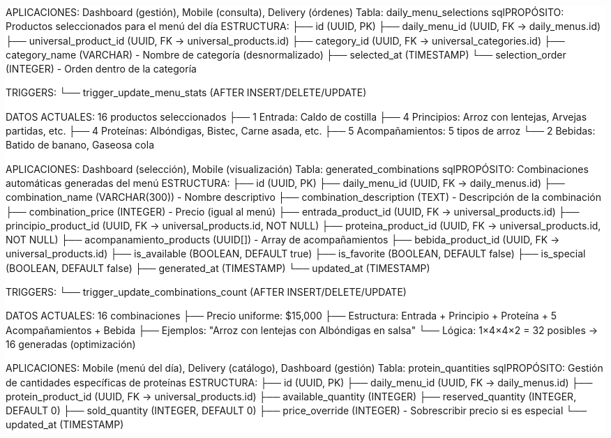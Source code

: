 APLICACIONES: Dashboard (gestión), Mobile (consulta), Delivery (órdenes)
Tabla: daily_menu_selections
sqlPROPÓSITO: Productos seleccionados para el menú del día
ESTRUCTURA:
├── id (UUID, PK)
├── daily_menu_id (UUID, FK → daily_menus.id)
├── universal_product_id (UUID, FK → universal_products.id)
├── category_id (UUID, FK → universal_categories.id)
├── category_name (VARCHAR) - Nombre de categoría (desnormalizado)
├── selected_at (TIMESTAMP)
└── selection_order (INTEGER) - Orden dentro de la categoría

TRIGGERS:
└── trigger_update_menu_stats (AFTER INSERT/DELETE/UPDATE)

DATOS ACTUALES: 16 productos seleccionados
├── 1 Entrada: Caldo de costilla
├── 4 Principios: Arroz con lentejas, Arvejas partidas, etc.
├── 4 Proteínas: Albóndigas, Bistec, Carne asada, etc.
├── 5 Acompañamientos: 5 tipos de arroz
└── 2 Bebidas: Batido de banano, Gaseosa cola

APLICACIONES: Dashboard (selección), Mobile (visualización)
Tabla: generated_combinations
sqlPROPÓSITO: Combinaciones automáticas generadas del menú
ESTRUCTURA:
├── id (UUID, PK)
├── daily_menu_id (UUID, FK → daily_menus.id)
├── combination_name (VARCHAR(300)) - Nombre descriptivo
├── combination_description (TEXT) - Descripción de la combinación
├── combination_price (INTEGER) - Precio (igual al menú)
├── entrada_product_id (UUID, FK → universal_products.id)
├── principio_product_id (UUID, FK → universal_products.id, NOT NULL)
├── proteina_product_id (UUID, FK → universal_products.id, NOT NULL)
├── acompanamiento_products (UUID[]) - Array de acompañamientos
├── bebida_product_id (UUID, FK → universal_products.id)
├── is_available (BOOLEAN, DEFAULT true)
├── is_favorite (BOOLEAN, DEFAULT false)
├── is_special (BOOLEAN, DEFAULT false)
├── generated_at (TIMESTAMP)
└── updated_at (TIMESTAMP)

TRIGGERS:
└── trigger_update_combinations_count (AFTER INSERT/DELETE/UPDATE)

DATOS ACTUALES: 16 combinaciones
├── Precio uniforme: $15,000
├── Estructura: Entrada + Principio + Proteína + 5 Acompañamientos + Bebida
├── Ejemplos: "Arroz con lentejas con Albóndigas en salsa"
└── Lógica: 1×4×4×2 = 32 posibles → 16 generadas (optimización)

APLICACIONES: Mobile (menú del día), Delivery (catálogo), Dashboard (gestión)
Tabla: protein_quantities
sqlPROPÓSITO: Gestión de cantidades específicas de proteínas
ESTRUCTURA:
├── id (UUID, PK)
├── daily_menu_id (UUID, FK → daily_menus.id)
├── protein_product_id (UUID, FK → universal_products.id)
├── available_quantity (INTEGER)
├── reserved_quantity (INTEGER, DEFAULT 0)
├── sold_quantity (INTEGER, DEFAULT 0)
├── price_override (INTEGER) - Sobrescribir precio si es especial
└── updated_at (TIMESTAMP)
